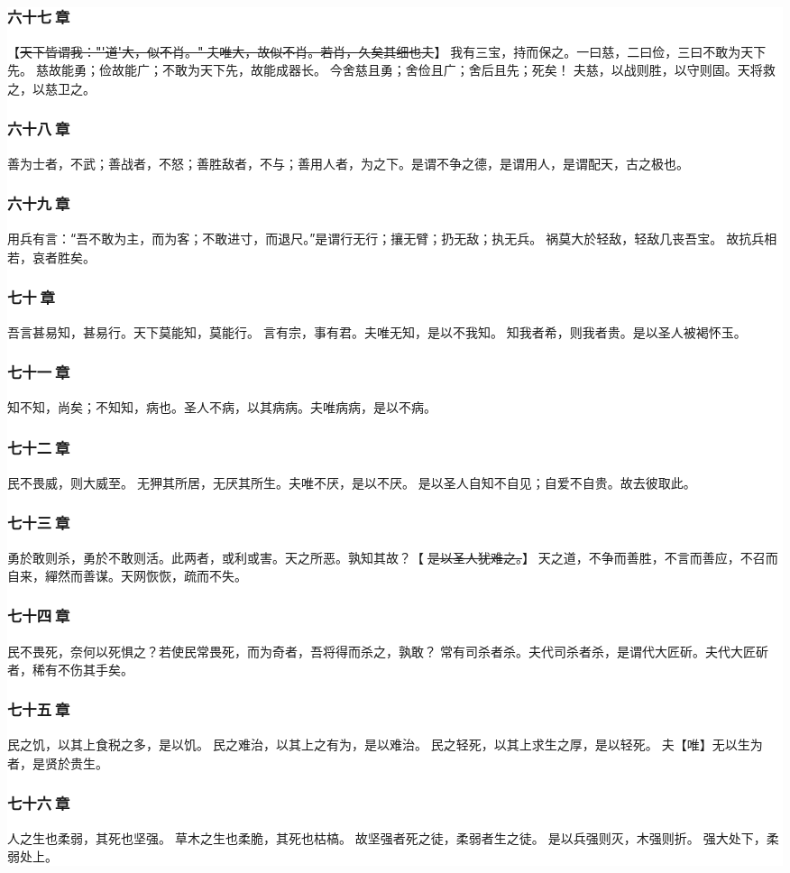 ### 六十七 章
【~~天下皆谓我："'道'大，似不肖。" 夫唯大，故似不肖。若肖，久矣其细也夫~~】
我有三宝，持而保之。一曰慈，二曰俭，三曰不敢为天下先。
慈故能勇；俭故能广；不敢为天下先，故能成器长。
今舍慈且勇；舍俭且广；舍后且先；死矣！
夫慈，以战则胜，以守则固。天将救之，以慈卫之。

### 六十八 章
善为士者，不武；善战者，不怒；善胜敌者，不与；善用人者，为之下。是谓不争之德，是谓用人，是谓配天，古之极也。

### 六十九 章
用兵有言：“吾不敢为主，而为客；不敢进寸，而退尺。”是谓行无行；攘无臂；扔无敌；执无兵。
祸莫大於轻敌，轻敌几丧吾宝。
故抗兵相若，哀者胜矣。

### 七十 章
吾言甚易知，甚易行。天下莫能知，莫能行。
言有宗，事有君。夫唯无知，是以不我知。
知我者希，则我者贵。是以圣人被褐怀玉。

### 七十一 章
知不知，尚矣；不知知，病也。圣人不病，以其病病。夫唯病病，是以不病。

### 七十二 章
民不畏威，则大威至。
无狎其所居，无厌其所生。夫唯不厌，是以不厌。
是以圣人自知不自见；自爱不自贵。故去彼取此。

### 七十三 章
勇於敢则杀，勇於不敢则活。此两者，或利或害。天之所恶。孰知其故？【 ~~是以圣人犹难之。~~】
天之道，不争而善胜，不言而善应，不召而自来，繟然而善谋。天网恢恢，疏而不失。

### 七十四 章
民不畏死，奈何以死惧之？若使民常畏死，而为奇者，吾将得而杀之，孰敢？
常有司杀者杀。夫代司杀者杀，是谓代大匠斫。夫代大匠斫者，稀有不伤其手矣。

### 七十五 章
民之饥，以其上食税之多，是以饥。
民之难治，以其上之有为，是以难治。
民之轻死，以其上求生之厚，是以轻死。
夫【唯】无以生为者，是贤於贵生。

### 七十六 章
人之生也柔弱，其死也坚强。
草木之生也柔脆，其死也枯槁。
故坚强者死之徒，柔弱者生之徒。
是以兵强则灭，木强则折。
强大处下，柔弱处上。
